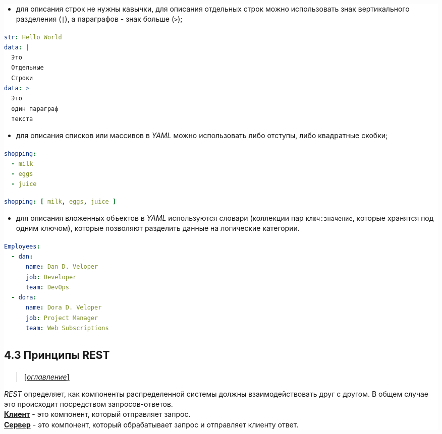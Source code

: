 - для описания строк не нужны кавычки, для описания отдельных строк можно использовать знак вертикального
  разделения (`|`), а параграфов - знак больше (`>`);

```yaml
str: Hello World
data: |
  Это
  Отдельные
  Строки
data: >
  Это 
  один параграф
  текста
```

- для описания списков или массивов в _YAML_ можно использовать либо отступы, либо квадратные скобки;

```yaml
shopping:
  - milk
  - eggs
  - juice
```

```yaml
shopping: [ milk, eggs, juice ]
```

- для описания вложенных объектов в _YAML_ используются словари (коллекции пар `ключ:значение`, которые хранятся под
  одним ключом), которые позволяют разделить данные на логические категории.

```yaml
Employees:
  - dan:
      name: Dan D. Veloper
      job: Developer
      team: DevOps
  - dora:
      name: Dora D. Veloper
      job: Project Manager
      team: Web Subscriptions
```

## 4.3 Принципы REST

> [[_оглавление_]](../README.md/#43-принципы-rest)

_REST_ определяет, как компоненты распределенной системы должны взаимодействовать друг с другом. В общем случае это
происходит посредством запросов-ответов.  
[**Клиент**](/conspect/definitions.md/#к) - это компонент, который отправляет запрос.  
[**Сервер**](/conspect/definitions.md/#с) - это компонент, который обрабатывает запрос и отправляет клиенту ответ.
